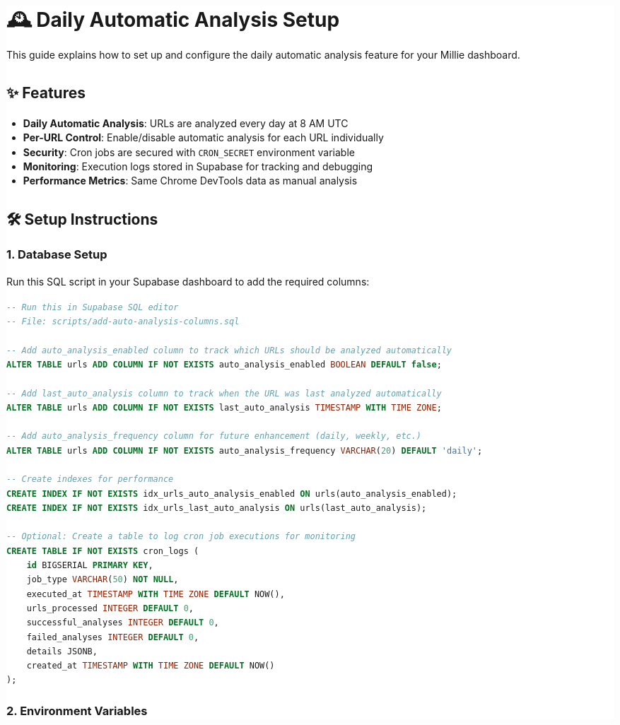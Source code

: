 # 🕰️ Daily Automatic Analysis Setup

This guide explains how to set up and configure the daily automatic analysis feature for your Millie dashboard.

## ✨ Features

- **Daily Automatic Analysis**: URLs are analyzed every day at 8 AM UTC
- **Per-URL Control**: Enable/disable automatic analysis for each URL individually
- **Security**: Cron jobs are secured with `CRON_SECRET` environment variable
- **Monitoring**: Execution logs stored in Supabase for tracking and debugging
- **Performance Metrics**: Same Chrome DevTools data as manual analysis

## 🛠️ Setup Instructions

### 1. Database Setup

Run this SQL script in your Supabase dashboard to add the required columns:

```sql
-- Run this in Supabase SQL editor
-- File: scripts/add-auto-analysis-columns.sql

-- Add auto_analysis_enabled column to track which URLs should be analyzed automatically
ALTER TABLE urls ADD COLUMN IF NOT EXISTS auto_analysis_enabled BOOLEAN DEFAULT false;

-- Add last_auto_analysis column to track when the URL was last analyzed automatically
ALTER TABLE urls ADD COLUMN IF NOT EXISTS last_auto_analysis TIMESTAMP WITH TIME ZONE;

-- Add auto_analysis_frequency column for future enhancement (daily, weekly, etc.)
ALTER TABLE urls ADD COLUMN IF NOT EXISTS auto_analysis_frequency VARCHAR(20) DEFAULT 'daily';

-- Create indexes for performance
CREATE INDEX IF NOT EXISTS idx_urls_auto_analysis_enabled ON urls(auto_analysis_enabled);
CREATE INDEX IF NOT EXISTS idx_urls_last_auto_analysis ON urls(last_auto_analysis);

-- Optional: Create a table to log cron job executions for monitoring
CREATE TABLE IF NOT EXISTS cron_logs (
    id BIGSERIAL PRIMARY KEY,
    job_type VARCHAR(50) NOT NULL,
    executed_at TIMESTAMP WITH TIME ZONE DEFAULT NOW(),
    urls_processed INTEGER DEFAULT 0,
    successful_analyses INTEGER DEFAULT 0,
    failed_analyses INTEGER DEFAULT 0,
    details JSONB,
    created_at TIMESTAMP WITH TIME ZONE DEFAULT NOW()
);
```

### 2. Environment Variables
